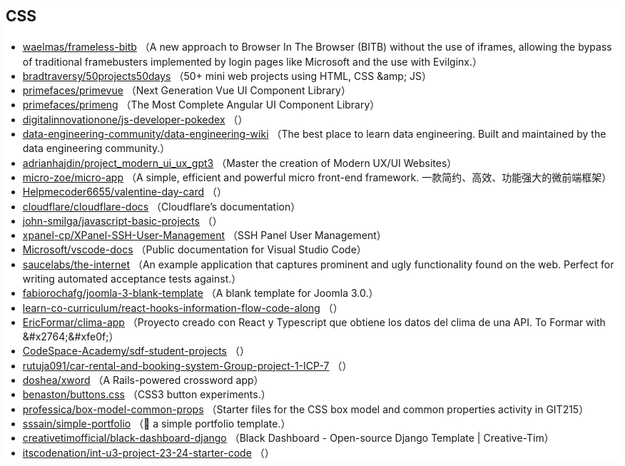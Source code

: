 ## CSS

* [waelmas/frameless-bitb](https://link.qdkfweb.cn/?target=https%3A%2F%2Fgithub.com%2Fwaelmas%2Fframeless-bitb) （A new approach to Browser In The Browser (BITB) without the use of iframes, allowing the bypass of traditional framebusters implemented by login pages like Microsoft and the use with Evilginx.）
* [bradtraversy/50projects50days](https://link.qdkfweb.cn/?target=https%3A%2F%2Fgithub.com%2Fbradtraversy%2F50projects50days) （50+ mini web projects using HTML, CSS &amp;amp; JS）
* [primefaces/primevue](https://link.qdkfweb.cn/?target=https%3A%2F%2Fgithub.com%2Fprimefaces%2Fprimevue) （Next Generation Vue UI Component Library）
* [primefaces/primeng](https://link.qdkfweb.cn/?target=https%3A%2F%2Fgithub.com%2Fprimefaces%2Fprimeng) （The Most Complete Angular UI Component Library）
* [digitalinnovationone/js-developer-pokedex](https://link.qdkfweb.cn/?target=https%3A%2F%2Fgithub.com%2Fdigitalinnovationone%2Fjs-developer-pokedex) （）
* [data-engineering-community/data-engineering-wiki](https://link.qdkfweb.cn/?target=https%3A%2F%2Fgithub.com%2Fdata-engineering-community%2Fdata-engineering-wiki) （The best place to learn data engineering. Built and maintained by the data engineering community.）
* [adrianhajdin/project_modern_ui_ux_gpt3](https://link.qdkfweb.cn/?target=https%3A%2F%2Fgithub.com%2Fadrianhajdin%2Fproject_modern_ui_ux_gpt3) （Master the creation of Modern UX/UI Websites）
* [micro-zoe/micro-app](https://link.qdkfweb.cn/?target=https%3A%2F%2Fgithub.com%2Fmicro-zoe%2Fmicro-app) （A simple, efficient and powerful micro front-end framework. 一款简约、高效、功能强大的微前端框架）
* [Helpmecoder6655/valentine-day-card](https://link.qdkfweb.cn/?target=https%3A%2F%2Fgithub.com%2FHelpmecoder6655%2Fvalentine-day-card) （）
* [cloudflare/cloudflare-docs](https://link.qdkfweb.cn/?target=https%3A%2F%2Fgithub.com%2Fcloudflare%2Fcloudflare-docs) （Cloudflare&rsquo;s documentation）
* [john-smilga/javascript-basic-projects](https://link.qdkfweb.cn/?target=https%3A%2F%2Fgithub.com%2Fjohn-smilga%2Fjavascript-basic-projects) （）
* [xpanel-cp/XPanel-SSH-User-Management](https://link.qdkfweb.cn/?target=https%3A%2F%2Fgithub.com%2Fxpanel-cp%2FXPanel-SSH-User-Management) （SSH Panel User Management）
* [Microsoft/vscode-docs](https://link.qdkfweb.cn/?target=https%3A%2F%2Fgithub.com%2FMicrosoft%2Fvscode-docs) （Public documentation for Visual Studio Code）
* [saucelabs/the-internet](https://link.qdkfweb.cn/?target=https%3A%2F%2Fgithub.com%2Fsaucelabs%2Fthe-internet) （An example application that captures prominent and ugly functionality found on the web. Perfect for writing automated acceptance tests against.）
* [fabiorochafg/joomla-3-blank-template](https://link.qdkfweb.cn/?target=https%3A%2F%2Fgithub.com%2Ffabiorochafg%2Fjoomla-3-blank-template) （A blank template for Joomla 3.0.）
* [learn-co-curriculum/react-hooks-information-flow-code-along](https://link.qdkfweb.cn/?target=https%3A%2F%2Fgithub.com%2Flearn-co-curriculum%2Freact-hooks-information-flow-code-along) （）
* [EricFormar/clima-app](https://link.qdkfweb.cn/?target=https%3A%2F%2Fgithub.com%2FEricFormar%2Fclima-app) （Proyecto creado con React y Typescript que obtiene los datos del clima de una API. To Formar with &amp;#x2764;&amp;#xfe0f;）
* [CodeSpace-Academy/sdf-student-projects](https://link.qdkfweb.cn/?target=https%3A%2F%2Fgithub.com%2FCodeSpace-Academy%2Fsdf-student-projects) （）
* [rutuja091/car-rental-and-booking-system-Group-project-1-ICP-7](https://link.qdkfweb.cn/?target=https%3A%2F%2Fgithub.com%2Frutuja091%2Fcar-rental-and-booking-system-Group-project-1-ICP-7) （）
* [doshea/xword](https://link.qdkfweb.cn/?target=https%3A%2F%2Fgithub.com%2Fdoshea%2Fxword) （A Rails-powered crossword app）
* [benaston/buttons.css](https://link.qdkfweb.cn/?target=https%3A%2F%2Fgithub.com%2Fbenaston%2Fbuttons.css) （CSS3 button experiments.）
* [professica/box-model-common-props](https://link.qdkfweb.cn/?target=https%3A%2F%2Fgithub.com%2Fprofessica%2Fbox-model-common-props) （Starter files for the CSS box model and common properties activity in GIT215）
* [sssain/simple-portfolio](https://link.qdkfweb.cn/?target=https%3A%2F%2Fgithub.com%2Fsssain%2Fsimple-portfolio) （&#x1f4c3; a simple portfolio template.）
* [creativetimofficial/black-dashboard-django](https://link.qdkfweb.cn/?target=https%3A%2F%2Fgithub.com%2Fcreativetimofficial%2Fblack-dashboard-django) （Black Dashboard - Open-source Django Template | Creative-Tim）
* [itscodenation/int-u3-project-23-24-starter-code](https://link.qdkfweb.cn/?target=https%3A%2F%2Fgithub.com%2Fitscodenation%2Fint-u3-project-23-24-starter-code) （）
